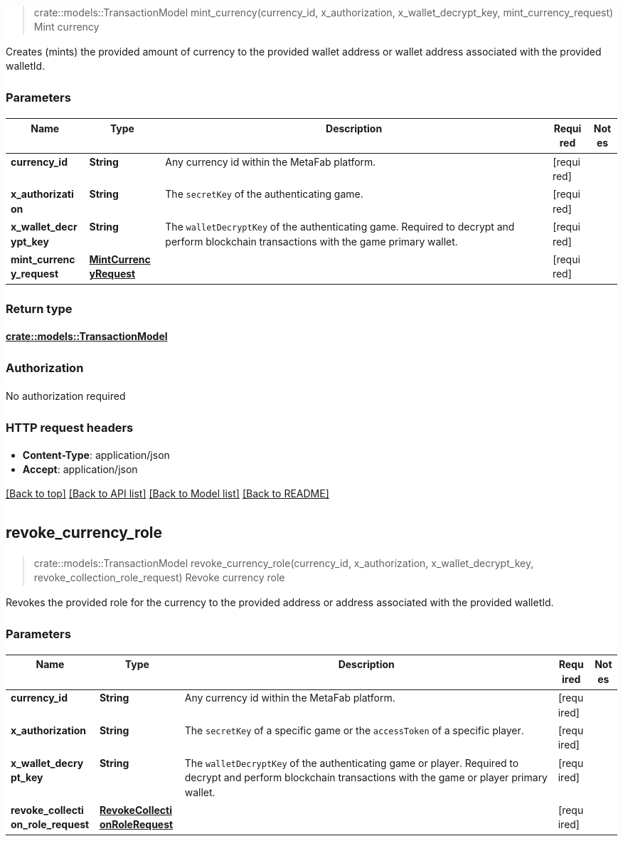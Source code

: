 > crate::models::TransactionModel mint_currency(currency_id, x_authorization, x_wallet_decrypt_key, mint_currency_request)
Mint currency

Creates (mints) the provided amount of currency to the provided wallet address or wallet address associated with the provided walletId.

### Parameters


Name | Type | Description  | Required | Notes
------------- | ------------- | ------------- | ------------- | -------------
**currency_id** | **String** | Any currency id within the MetaFab platform. | [required] |
**x_authorization** | **String** | The `secretKey` of the authenticating game. | [required] |
**x_wallet_decrypt_key** | **String** | The `walletDecryptKey` of the authenticating game. Required to decrypt and perform blockchain transactions with the game primary wallet. | [required] |
**mint_currency_request** | [**MintCurrencyRequest**](MintCurrencyRequest.md) |  | [required] |

### Return type

[**crate::models::TransactionModel**](TransactionModel.md)

### Authorization

No authorization required

### HTTP request headers

- **Content-Type**: application/json
- **Accept**: application/json

[[Back to top]](#) [[Back to API list]](../README.md#documentation-for-api-endpoints) [[Back to Model list]](../README.md#documentation-for-models) [[Back to README]](../README.md)


## revoke_currency_role

> crate::models::TransactionModel revoke_currency_role(currency_id, x_authorization, x_wallet_decrypt_key, revoke_collection_role_request)
Revoke currency role

Revokes the provided role for the currency to the provided address or address associated with the provided walletId.

### Parameters


Name | Type | Description  | Required | Notes
------------- | ------------- | ------------- | ------------- | -------------
**currency_id** | **String** | Any currency id within the MetaFab platform. | [required] |
**x_authorization** | **String** | The `secretKey` of a specific game or the `accessToken` of a specific player. | [required] |
**x_wallet_decrypt_key** | **String** | The `walletDecryptKey` of the authenticating game or player. Required to decrypt and perform blockchain transactions with the game or player primary wallet. | [required] |
**revoke_collection_role_request** | [**RevokeCollectionRoleRequest**](RevokeCollectionRoleRequest.md) |  | [required] |

